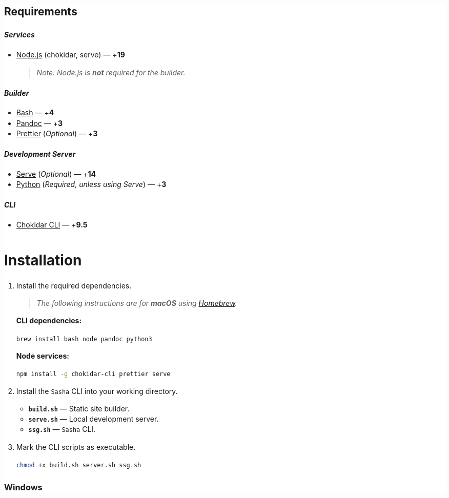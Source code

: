 ## Requirements

#### **_Services_**

- [Node.js](https://nodejs.org/en/ "Node.js — JavaScript runtime") (chokidar, serve) — +**19**
  > _Note: Node.js is **not** required for the builder._

#### **_Builder_**

- [Bash](https://www.gnu.org/software/bash/manual/bash.html "Bash Reference Manual") — +**4**
- [Pandoc](https://pandoc.org/ "Pandoc — a universal document converter") — +**3**
- [Prettier](https://prettier.io/ "Prettier — The opinionated code formatter") (_Optional_) — +**3**

#### **_Development Server_**

- [Serve](https://github.com/vercel/serve "vercel/serve: Static file serving and directory listing") (_Optional_) — +**14**
- [Python](https://www.python.org/ "Python") (_Required, unless using Serve_) — +**3**

#### **_CLI_**

- [Chokidar CLI](https://www.npmjs.com/package/chokidar-cli "chokidar-cli: npm") — +**9.5**

# Installation

1. Install the required dependencies.

   > _The following instructions are for **macOS** using [Homebrew](https://brew.sh/ "Homebrew — The Missing Package Manager for macOS (or Linux)")._

   **CLI dependencies:**

   ```sh
   brew install bash node pandoc python3
   ```

   **Node services:**

   ```sh
   npm install -g chokidar-cli prettier serve
   ```

2. Install the `Sasha` CLI into your working directory.

   - **`build.sh`** — Static site builder.
   - **`serve.sh`** — Local development server.
   - **`ssg.sh`** — `Sasha` CLI.

3. Mark the CLI scripts as executable.

   ```sh
   chmod +x build.sh server.sh ssg.sh
   ```

### Windows
